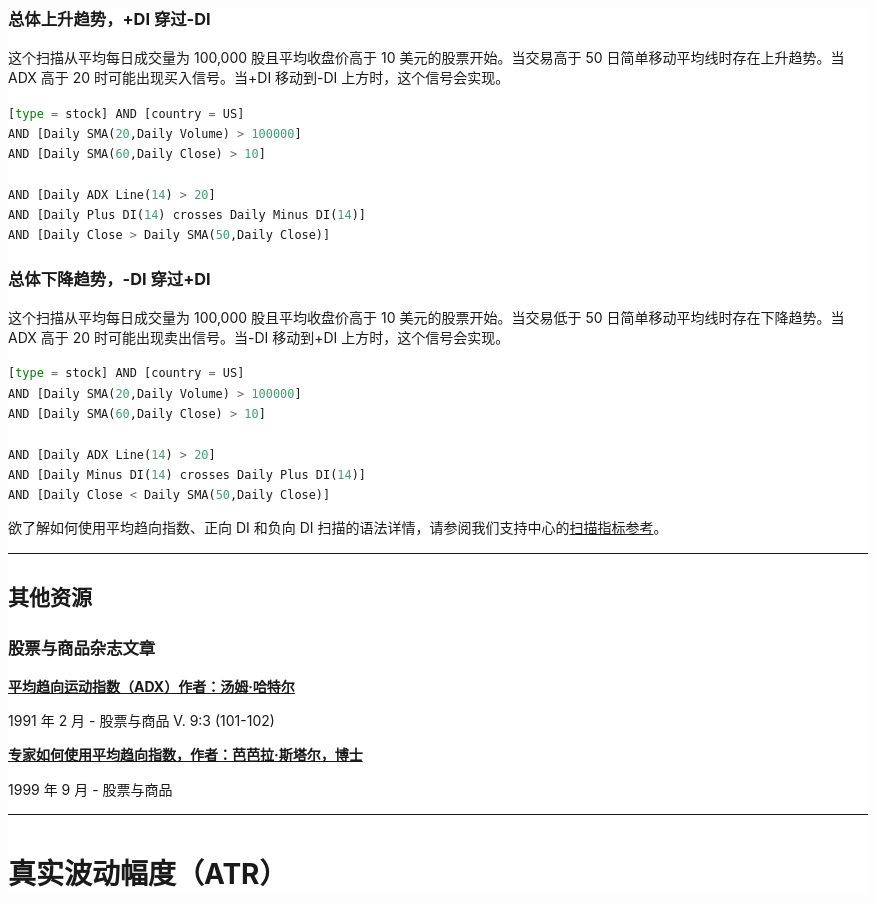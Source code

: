 ### 总体上升趋势，+DI 穿过-DI

这个扫描从平均每日成交量为 100,000 股且平均收盘价高于 10 美元的股票开始。当交易高于 50 日简单移动平均线时存在上升趋势。当 ADX 高于 20 时可能出现买入信号。当+DI 移动到-DI 上方时，这个信号会实现。

```py
[type = stock] AND [country = US] 
AND [Daily SMA(20,Daily Volume) > 100000] 
AND [Daily SMA(60,Daily Close) > 10] 

AND [Daily ADX Line(14) > 20] 
AND [Daily Plus DI(14) crosses Daily Minus DI(14)] 
AND [Daily Close > Daily SMA(50,Daily Close)]
```

### 总体下降趋势，-DI 穿过+DI

这个扫描从平均每日成交量为 100,000 股且平均收盘价高于 10 美元的股票开始。当交易低于 50 日简单移动平均线时存在下降趋势。当 ADX 高于 20 时可能出现卖出信号。当-DI 移动到+DI 上方时，这个信号会实现。

```py
[type = stock] AND [country = US] 
AND [Daily SMA(20,Daily Volume) > 100000] 
AND [Daily SMA(60,Daily Close) > 10] 

AND [Daily ADX Line(14) > 20] 
AND [Daily Minus DI(14) crosses Daily Plus DI(14)] 
AND [Daily Close < Daily SMA(50,Daily Close)]
```

欲了解如何使用平均趋向指数、正向 DI 和负向 DI 扫描的语法详情，请参阅我们支持中心的[扫描指标参考](http://stockcharts.com/docs/doku.php?id=scans:indicators#average_directional_indicator "http://stockcharts.com/docs/doku.php?id=scans:indicators#average_directional_indicator")。

* * *

## 其他资源

### 股票与商品杂志文章

**[平均趋向运动指数（ADX）作者：汤姆·哈特尔](http://stockcharts.com/h-mem/tascredirect.html?artid=\V09\C03\ADX.pdf "http://stockcharts.com/h-mem/tascredirect.html?artid=\V09\C03\ADX.pdf")**

1991 年 2 月 - 股票与商品 V. 9:3 (101-102)

**[专家如何使用平均趋向指数，作者：芭芭拉·斯塔尔，博士](http://stockcharts.com/h-mem/tascredirect.html?artid=\V17\C10\076HOW.pdf "http://stockcharts.com/h-mem/tascredirect.html?artid=\V17\C10\076HOW.pdf")**

1999 年 9 月 - 股票与商品

* * *


# 真实波动幅度（ATR）
